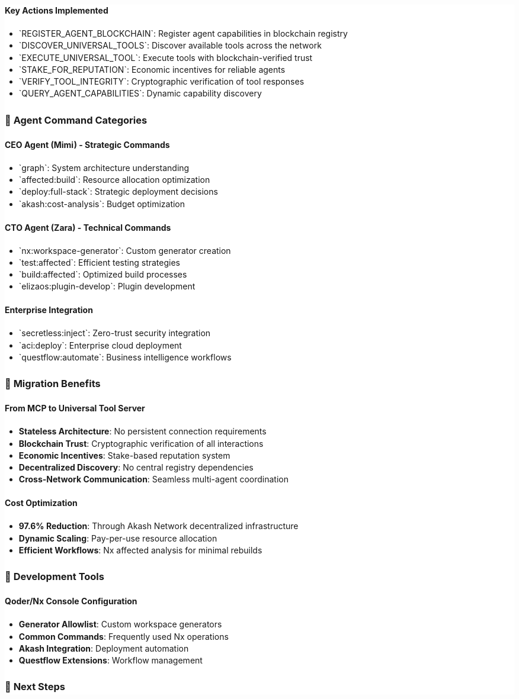 #### **Key Actions Implemented**
- \`REGISTER_AGENT_BLOCKCHAIN\`: Register agent capabilities in blockchain registry
- \`DISCOVER_UNIVERSAL_TOOLS\`: Discover available tools across the network
- \`EXECUTE_UNIVERSAL_TOOL\`: Execute tools with blockchain-verified trust
- \`STAKE_FOR_REPUTATION\`: Economic incentives for reliable agents
- \`VERIFY_TOOL_INTEGRITY\`: Cryptographic verification of tool responses
- \`QUERY_AGENT_CAPABILITIES\`: Dynamic capability discovery

### 🎯 **Agent Command Categories**

#### **CEO Agent (Mimi) - Strategic Commands**
- \`graph\`: System architecture understanding
- \`affected:build\`: Resource allocation optimization
- \`deploy:full-stack\`: Strategic deployment decisions
- \`akash:cost-analysis\`: Budget optimization

#### **CTO Agent (Zara) - Technical Commands**
- \`nx:workspace-generator\`: Custom generator creation
- \`test:affected\`: Efficient testing strategies
- \`build:affected\`: Optimized build processes
- \`elizaos:plugin-develop\`: Plugin development

#### **Enterprise Integration**
- \`secretless:inject\`: Zero-trust security integration
- \`aci:deploy\`: Enterprise cloud deployment
- \`questflow:automate\`: Business intelligence workflows

### 🔄 **Migration Benefits**

#### **From MCP to Universal Tool Server**
- **Stateless Architecture**: No persistent connection requirements
- **Blockchain Trust**: Cryptographic verification of all interactions
- **Economic Incentives**: Stake-based reputation system
- **Decentralized Discovery**: No central registry dependencies
- **Cross-Network Communication**: Seamless multi-agent coordination

#### **Cost Optimization**
- **97.6% Reduction**: Through Akash Network decentralized infrastructure
- **Dynamic Scaling**: Pay-per-use resource allocation
- **Efficient Workflows**: Nx affected analysis for minimal rebuilds

### 🔧 **Development Tools**

#### **Qoder/Nx Console Configuration**
- **Generator Allowlist**: Custom workspace generators
- **Common Commands**: Frequently used Nx operations
- **Akash Integration**: Deployment automation
- **Questflow Extensions**: Workflow management

### 🚀 **Next Steps**

